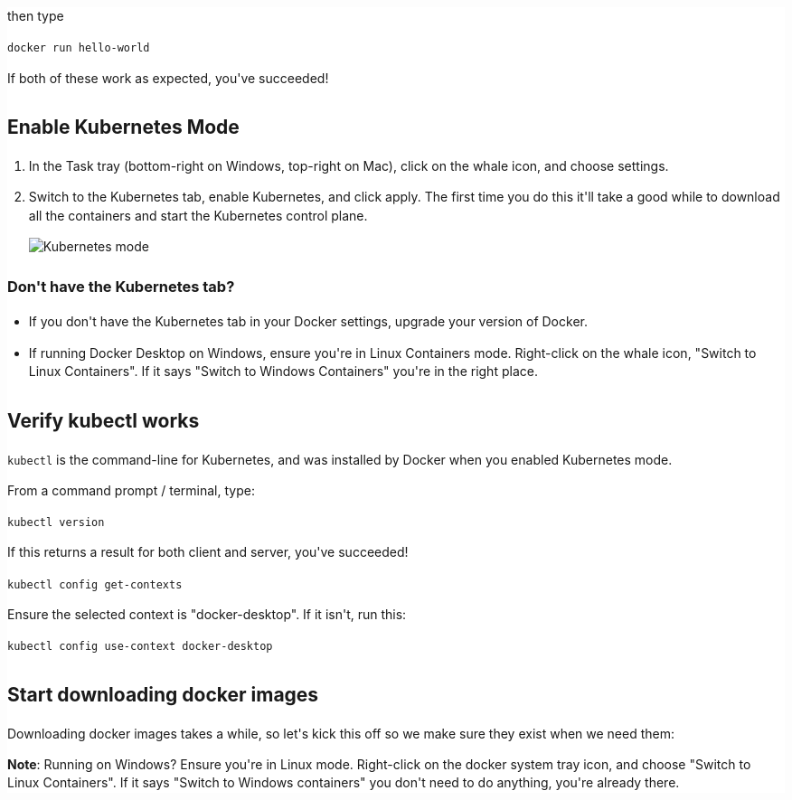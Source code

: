    then type

   ```
   docker run hello-world
   ```

   If both of these work as expected, you've succeeded!


Enable Kubernetes Mode
-----------------

1. In the Task tray (bottom-right on Windows, top-right on Mac), click on the whale icon, and choose settings.

2. Switch to the Kubernetes tab, enable Kubernetes, and click apply.  The first time you do this it'll take a good while to download all the containers and start the Kubernetes control plane.

   ![Kubernetes mode](kubernetes-mode.png)

### **Don't have the Kubernetes tab?**

- If you don't have the Kubernetes tab in your Docker settings, upgrade your version of Docker.

- If running Docker Desktop on Windows, ensure you're in Linux Containers mode. Right-click on the whale icon, "Switch to Linux Containers".  If it says "Switch to Windows Containers" you're in the right place.


Verify kubectl works
--------------------

`kubectl` is the command-line for Kubernetes, and was installed by Docker when you enabled Kubernetes mode.

From a command prompt / terminal, type:

```
kubectl version
```

If this returns a result for both client and server, you've succeeded!

```
kubectl config get-contexts
```

Ensure the selected context is "docker-desktop".  If it isn't, run this:

```
kubectl config use-context docker-desktop
```


Start downloading docker images
-------------------------------

Downloading docker images takes a while, so let's kick this off so we make sure they exist when we need them:

**Note**: Running on Windows?  Ensure you're in Linux mode.  Right-click on the docker system tray icon, and choose "Switch to Linux Containers".  If it says "Switch to Windows containers" you don't need to do anything, you're already there.
